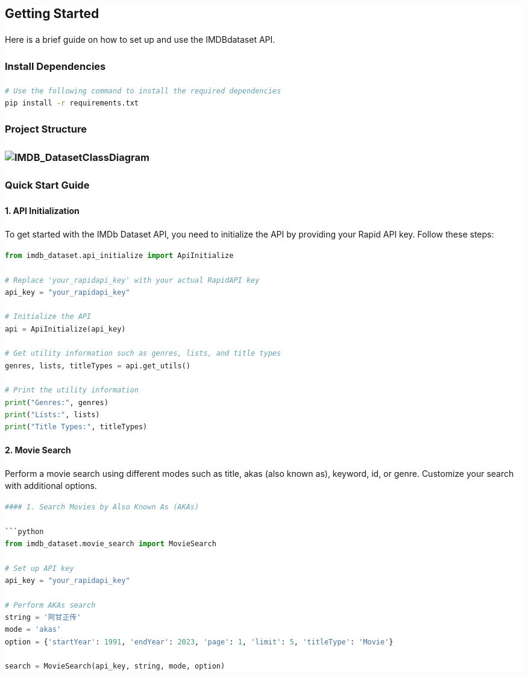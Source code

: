 ## Getting Started

Here is a brief guide on how to set up and use the IMDBdataset API.

### Install Dependencies

```bash
# Use the following command to install the required dependencies
pip install -r requirements.txt
```

### Project Structure



### ![IMDB_DatasetClassDiagram](IMDB_DatasetClassDiagram.png)





### Quick Start Guide

#### 1. API Initialization

To get started with the IMDb Dataset API, you need to initialize the API by providing your Rapid API key. Follow these steps:

```python
from imdb_dataset.api_initialize import ApiInitialize

# Replace 'your_rapidapi_key' with your actual RapidAPI key
api_key = "your_rapidapi_key"

# Initialize the API
api = ApiInitialize(api_key)

# Get utility information such as genres, lists, and title types
genres, lists, titleTypes = api.get_utils()

# Print the utility information
print("Genres:", genres)
print("Lists:", lists)
print("Title Types:", titleTypes)
```



#### 2. Movie Search

Perform a movie search using different modes such as title, akas (also known as), keyword, id, or genre. Customize your search with additional options.

````python
#### 1. Search Movies by Also Known As (AKAs)

```python
from imdb_dataset.movie_search import MovieSearch

# Set up API key
api_key = "your_rapidapi_key"

# Perform AKAs search
string = '阿甘正传'
mode = 'akas'
option = {'startYear': 1991, 'endYear': 2023, 'page': 1, 'limit': 5, 'titleType': 'Movie'}

search = MovieSearch(api_key, string, mode, option)
````